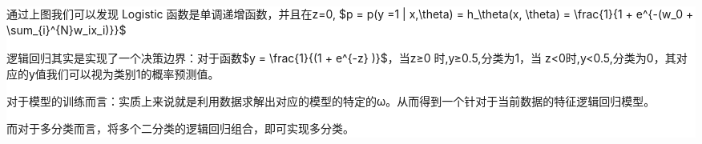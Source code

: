 

通过上图我们可以发现 Logistic 函数是单调递增函数，并且在z=0,
$p = p(y =1 | x,\theta) = h_\theta(x, \theta) = \frac{1}{1 + e^{-(w_0 + \sum_{i}^{N}w_ix_i)}}$

逻辑回归其实是实现了一个决策边界：对于函数$y = \frac{1}{(1 + e^{-z} )}$，当z≥0 时,y≥0.5,分类为1，当 z<0时,y<0.5,分类为0，其对应的y值我们可以视为类别1的概率预测值。


对于模型的训练而言：实质上来说就是利用数据求解出对应的模型的特定的ω。从而得到一个针对于当前数据的特征逻辑回归模型。

而对于多分类而言，将多个二分类的逻辑回归组合，即可实现多分类。


```python

```
